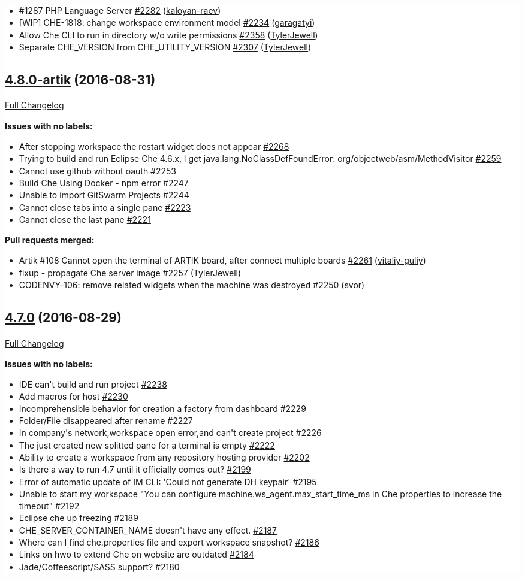 - \#1287 PHP Language Server [\#2282](https://github.com/eclipse/che/pull/2282) ([kaloyan-raev](https://github.com/kaloyan-raev))
- \[WIP\] CHE-1818: change workspace environment model [\#2234](https://github.com/eclipse/che/pull/2234) ([garagatyi](https://github.com/garagatyi))
- Allow Che CLI to run in directory w/o write permissions [\#2358](https://github.com/eclipse/che/pull/2358) ([TylerJewell](https://github.com/TylerJewell))
- Separate CHE\_VERSION from CHE\_UTILITY\_VERSION [\#2307](https://github.com/eclipse/che/pull/2307) ([TylerJewell](https://github.com/TylerJewell))

## [4.8.0-artik](https://github.com/eclipse/che/tree/4.8.0-artik) (2016-08-31)
[Full Changelog](https://github.com/eclipse/che/compare/4.7.0...4.8.0-artik)

**Issues with no labels:**

- After stopping workspace the restart widget does not appear [\#2268](https://github.com/eclipse/che/issues/2268)
- Trying to build and run Eclipse Che 4.6.x, I get java.lang.NoClassDefFoundError: org/objectweb/asm/MethodVisitor [\#2259](https://github.com/eclipse/che/issues/2259)
- Cannot use github without oauth [\#2253](https://github.com/eclipse/che/issues/2253)
- Build Che Using Docker - npm error [\#2247](https://github.com/eclipse/che/issues/2247)
- Unable to import GitSwarm Projects [\#2244](https://github.com/eclipse/che/issues/2244)
- Cannot close tabs into a single pane  [\#2223](https://github.com/eclipse/che/issues/2223)
- Cannot close the last pane [\#2221](https://github.com/eclipse/che/issues/2221)

**Pull requests merged:**

- Artik \#108 Cannot open the terminal of ARTIK board, after connect multiple boards [\#2261](https://github.com/eclipse/che/pull/2261) ([vitaliy-guliy](https://github.com/vitaliy-guliy))
- fixup - propagate Che server image [\#2257](https://github.com/eclipse/che/pull/2257) ([TylerJewell](https://github.com/TylerJewell))
- CODENVY-106: remove related widgets when the machine was destroyed [\#2250](https://github.com/eclipse/che/pull/2250) ([svor](https://github.com/svor))

## [4.7.0](https://github.com/eclipse/che/tree/4.7.0) (2016-08-29)
[Full Changelog](https://github.com/eclipse/che/compare/4.7.0-RC1...4.7.0)

**Issues with no labels:**

- IDE can't build and run project [\#2238](https://github.com/eclipse/che/issues/2238)
- Add macros for host [\#2230](https://github.com/eclipse/che/issues/2230)
- Incomprehensible behavior for creation a factory from dashboard [\#2229](https://github.com/eclipse/che/issues/2229)
- Folder/File disappeared after rename [\#2227](https://github.com/eclipse/che/issues/2227)
- In company's network,workspace open error,and can't create project [\#2226](https://github.com/eclipse/che/issues/2226)
- The just created new splitted pane for a terminal is empty [\#2222](https://github.com/eclipse/che/issues/2222)
- Ability to create a workspace from any repository hosting provider [\#2202](https://github.com/eclipse/che/issues/2202)
- Is there a way to run 4.7 until it officially comes out? [\#2199](https://github.com/eclipse/che/issues/2199)
- Error of automatic update of IM CLI: 'Could not generate DH keypair' [\#2195](https://github.com/eclipse/che/issues/2195)
- Unable to start my workspace "You can configure machine.ws\_agent.max\_start\_time\_ms in Che properties to increase the timeout" [\#2192](https://github.com/eclipse/che/issues/2192)
- Eclipse che up freezing [\#2189](https://github.com/eclipse/che/issues/2189)
- CHE\_SERVER\_CONTAINER\_NAME doesn't have any effect. [\#2187](https://github.com/eclipse/che/issues/2187)
- Where can I find che.properties file and export workspace snapshot? [\#2186](https://github.com/eclipse/che/issues/2186)
- Links on hwo to extend Che on website are outdated [\#2184](https://github.com/eclipse/che/issues/2184)
- Jade/Coffeescript/SASS support? [\#2180](https://github.com/eclipse/che/issues/2180)